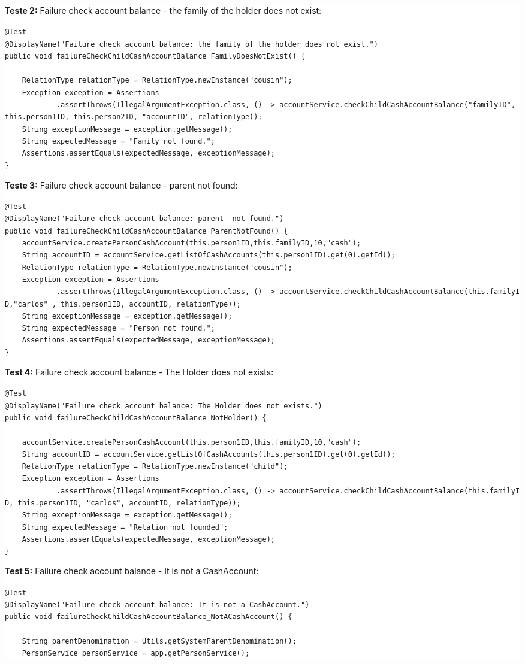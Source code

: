 **Teste 2:** Failure check account balance - the family of the holder does not exist:
    
    @Test
    @DisplayName("Failure check account balance: the family of the holder does not exist.")
    public void failureCheckChildCashAccountBalance_FamilyDoesNotExist() {

        RelationType relationType = RelationType.newInstance("cousin");
        Exception exception = Assertions
                .assertThrows(IllegalArgumentException.class, () -> accountService.checkChildCashAccountBalance("familyID", this.person1ID, this.person2ID, "accountID", relationType));
        String exceptionMessage = exception.getMessage();
        String expectedMessage = "Family not found.";
        Assertions.assertEquals(expectedMessage, exceptionMessage);
    }
        
**Teste 3:** Failure check account balance - parent  not found:

    @Test
    @DisplayName("Failure check account balance: parent  not found.")
    public void failureCheckChildCashAccountBalance_ParentNotFound() {
        accountService.createPersonCashAccount(this.person1ID,this.familyID,10,"cash");
        String accountID = accountService.getListOfCashAccounts(this.person1ID).get(0).getId();
        RelationType relationType = RelationType.newInstance("cousin");
        Exception exception = Assertions
                .assertThrows(IllegalArgumentException.class, () -> accountService.checkChildCashAccountBalance(this.familyID,"carlos" , this.person1ID, accountID, relationType));
        String exceptionMessage = exception.getMessage();
        String expectedMessage = "Person not found.";
        Assertions.assertEquals(expectedMessage, exceptionMessage);
    }        
    
**Test 4:**  Failure check account balance - The Holder does not exists:

    @Test
    @DisplayName("Failure check account balance: The Holder does not exists.")
    public void failureCheckChildCashAccountBalance_NotHolder() {

        accountService.createPersonCashAccount(this.person1ID,this.familyID,10,"cash");
        String accountID = accountService.getListOfCashAccounts(this.person1ID).get(0).getId();
        RelationType relationType = RelationType.newInstance("child");
        Exception exception = Assertions
                .assertThrows(IllegalArgumentException.class, () -> accountService.checkChildCashAccountBalance(this.familyID, this.person1ID, "carlos", accountID, relationType));
        String exceptionMessage = exception.getMessage();
        String expectedMessage = "Relation not founded";
        Assertions.assertEquals(expectedMessage, exceptionMessage);
    }   
    
**Test 5:**  Failure check account balance - It is not a CashAccount:

    @Test
    @DisplayName("Failure check account balance: It is not a CashAccount.")
    public void failureCheckChildCashAccountBalance_NotACashAccount() {

        String parentDenomination = Utils.getSystemParentDenomination();
        PersonService personService = app.getPersonService();
